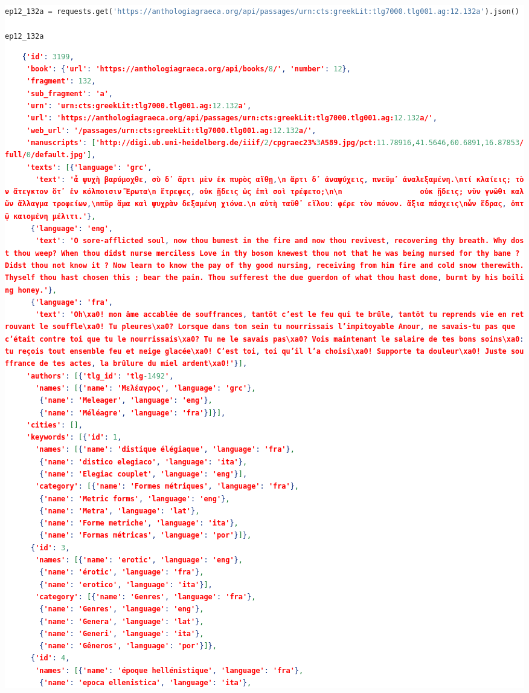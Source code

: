 

```python
ep12_132a = requests.get('https://anthologiagraeca.org/api/passages/urn:cts:greekLit:tlg7000.tlg001.ag:12.132a').json()

ep12_132a
```



```json
    {'id': 3199,
     'book': {'url': 'https://anthologiagraeca.org/api/books/8/', 'number': 12},
     'fragment': 132,
     'sub_fragment': 'a',
     'urn': 'urn:cts:greekLit:tlg7000.tlg001.ag:12.132a',
     'url': 'https://anthologiagraeca.org/api/passages/urn:cts:greekLit:tlg7000.tlg001.ag:12.132a/',
     'web_url': '/passages/urn:cts:greekLit:tlg7000.tlg001.ag:12.132a/',
     'manuscripts': ['http://digi.ub.uni-heidelberg.de/iiif/2/cpgraec23%3A589.jpg/pct:11.78916,41.5646,60.6891,16.87853/full/0/default.jpg'],
     'texts': [{'language': 'grc',
       'text': 'ἆ ψυχὴ βαρύμοχθε, σὺ δ᾽ ἄρτι μὲν ἐκ πυρὸς αἴθῃ,\n ἄρτι δ᾽ ἀναψύχεις, πνεῦμ᾽ ἀναλεξαμένη.\nτί κλαίεις; τὸν ἄτεγκτον ὅτ᾽ ἐν κόλποισιν Ἔρωτα\n ἔτρεφες, οὐκ ᾔδεις ὡς ἐπὶ σοὶ τρέφετο;\n\n                  οὐκ ᾔδεις; νῦν γνῶθι καλῶν ἄλλαγμα τροφείων,\nπῦρ ἅμα καὶ ψυχρὰν δεξαμένη χιόνα.\n αὐτὴ ταῦθ᾽ εἵλου: φέρε τὸν πόνον. ἄξια πάσχεις\nὧν ἔδρας, ὀπτῷ καιομένη μέλιτι.'},
      {'language': 'eng',
       'text': 'O sore-afflicted soul, now thou bumest in the fire and now thou revivest, recovering thy breath. Why dost thou weep? When thou didst nurse merciless Love in thy bosom knewest thou not that he was being nursed for thy bane ? Didst thou not know it ? Now learn to know the pay of thy good nursing, receiving from him fire and cold snow therewith. Thyself thou hast chosen this ; bear the pain. Thou sufferest the due guerdon of what thou hast done, burnt by his boiling honey.'},
      {'language': 'fra',
       'text': 'Oh\xa0! mon âme accablée de souffrances, tantôt c’est le feu qui te brûle, tantôt tu reprends vie en retrouvant le souffle\xa0! Tu pleures\xa0? Lorsque dans ton sein tu nourrissais l’impitoyable Amour, ne savais-tu pas que c’était contre toi que tu le nourrissais\xa0? Tu ne le savais pas\xa0? Vois maintenant le salaire de tes bons soins\xa0: tu reçois tout ensemble feu et neige glacée\xa0! C’est toi, toi qu’il l’a choisi\xa0! Supporte ta douleur\xa0! Juste souffrance de tes actes, la brûlure du miel ardent\xa0!'}],
     'authors': [{'tlg_id': 'tlg-1492',
       'names': [{'name': 'Μελέαγρος', 'language': 'grc'},
        {'name': 'Meleager', 'language': 'eng'},
        {'name': 'Méléagre', 'language': 'fra'}]}],
     'cities': [],
     'keywords': [{'id': 1,
       'names': [{'name': 'distique élégiaque', 'language': 'fra'},
        {'name': 'distico elegiaco', 'language': 'ita'},
        {'name': 'Elegiac couplet', 'language': 'eng'}],
       'category': [{'name': 'Formes métriques', 'language': 'fra'},
        {'name': 'Metric forms', 'language': 'eng'},
        {'name': 'Metra', 'language': 'lat'},
        {'name': 'Forme metriche', 'language': 'ita'},
        {'name': 'Formas métricas', 'language': 'por'}]},
      {'id': 3,
       'names': [{'name': 'erotic', 'language': 'eng'},
        {'name': 'érotic', 'language': 'fra'},
        {'name': 'erotico', 'language': 'ita'}],
       'category': [{'name': 'Genres', 'language': 'fra'},
        {'name': 'Genres', 'language': 'eng'},
        {'name': 'Genera', 'language': 'lat'},
        {'name': 'Generi', 'language': 'ita'},
        {'name': 'Gêneros', 'language': 'por'}]},
      {'id': 4,
       'names': [{'name': 'époque hellénistique', 'language': 'fra'},
        {'name': 'epoca ellenistica', 'language': 'ita'},
```